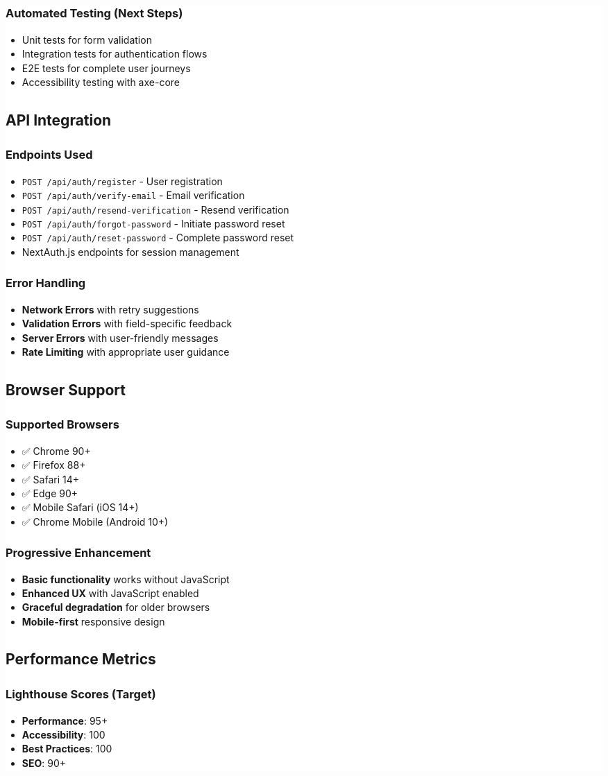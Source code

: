 ### Automated Testing (Next Steps)

- Unit tests for form validation
- Integration tests for authentication flows
- E2E tests for complete user journeys
- Accessibility testing with axe-core

## API Integration

### Endpoints Used

- `POST /api/auth/register` - User registration
- `POST /api/auth/verify-email` - Email verification
- `POST /api/auth/resend-verification` - Resend verification
- `POST /api/auth/forgot-password` - Initiate password reset
- `POST /api/auth/reset-password` - Complete password reset
- NextAuth.js endpoints for session management

### Error Handling

- **Network Errors** with retry suggestions
- **Validation Errors** with field-specific feedback
- **Server Errors** with user-friendly messages
- **Rate Limiting** with appropriate user guidance

## Browser Support

### Supported Browsers

- ✅ Chrome 90+
- ✅ Firefox 88+
- ✅ Safari 14+
- ✅ Edge 90+
- ✅ Mobile Safari (iOS 14+)
- ✅ Chrome Mobile (Android 10+)

### Progressive Enhancement

- **Basic functionality** works without JavaScript
- **Enhanced UX** with JavaScript enabled
- **Graceful degradation** for older browsers
- **Mobile-first** responsive design

## Performance Metrics

### Lighthouse Scores (Target)

- **Performance**: 95+
- **Accessibility**: 100
- **Best Practices**: 100
- **SEO**: 90+
